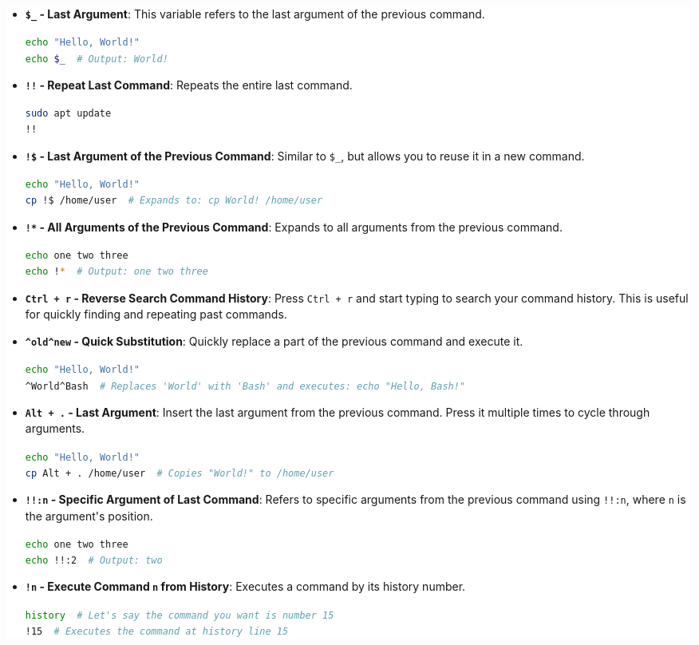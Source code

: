 - **`$_` - Last Argument**: This variable refers to the last argument of the previous command.

  ```bash
  echo "Hello, World!"
  echo $_  # Output: World!
  ```

- **`!!` - Repeat Last Command**: Repeats the entire last command.

  ```bash
  sudo apt update
  !!
  ```

- **`!$` - Last Argument of the Previous Command**: Similar to `$_`, but allows you to reuse it in a new command.

  ```bash
  echo "Hello, World!"
  cp !$ /home/user  # Expands to: cp World! /home/user
  ```

- **`!*` - All Arguments of the Previous Command**: Expands to all arguments from the previous command.

  ```bash
  echo one two three
  echo !*  # Output: one two three
  ```

- **`Ctrl + r` - Reverse Search Command History**: Press `Ctrl + r` and start typing to search your command history. This is useful for quickly finding and repeating past commands.

- **`^old^new` - Quick Substitution**: Quickly replace a part of the previous command and execute it.

  ```bash
  echo "Hello, World!"
  ^World^Bash  # Replaces 'World' with 'Bash' and executes: echo "Hello, Bash!"
  ```

- **`Alt + .` - Last Argument**: Insert the last argument from the previous command. Press it multiple times to cycle through arguments.

  ```bash
  echo "Hello, World!"
  cp Alt + . /home/user  # Copies "World!" to /home/user
  ```

- **`!!:n` - Specific Argument of Last Command**: Refers to specific arguments from the previous command using `!!:n`, where `n` is the argument's position.

  ```bash
  echo one two three
  echo !!:2  # Output: two
  ```

- **`!n` - Execute Command `n` from History**: Executes a command by its history number.

  ```bash
  history  # Let's say the command you want is number 15
  !15  # Executes the command at history line 15
  ```
